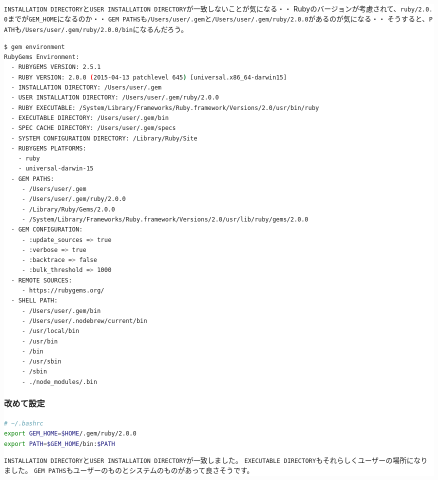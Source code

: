 `INSTALLATION DIRECTORY`と`USER INSTALLATION DIRECTORY`が一致しないことが気になる・・
Rubyのバージョンが考慮されて、`ruby/2.0.0`までが`GEM_HOME`になるのか・・
`GEM PATHS`も`/Users/user/.gem`と`/Users/user/.gem/ruby/2.0.0`があるのが気になる・・
そうすると、`PATH`も`/Users/user/.gem/ruby/2.0.0/bin`になるんだろう。

``` bash
$ gem environment
RubyGems Environment:
  - RUBYGEMS VERSION: 2.5.1
  - RUBY VERSION: 2.0.0 (2015-04-13 patchlevel 645) [universal.x86_64-darwin15]
  - INSTALLATION DIRECTORY: /Users/user/.gem
  - USER INSTALLATION DIRECTORY: /Users/user/.gem/ruby/2.0.0
  - RUBY EXECUTABLE: /System/Library/Frameworks/Ruby.framework/Versions/2.0/usr/bin/ruby
  - EXECUTABLE DIRECTORY: /Users/user/.gem/bin
  - SPEC CACHE DIRECTORY: /Users/user/.gem/specs
  - SYSTEM CONFIGURATION DIRECTORY: /Library/Ruby/Site
  - RUBYGEMS PLATFORMS:
    - ruby
    - universal-darwin-15
  - GEM PATHS:
     - /Users/user/.gem
     - /Users/user/.gem/ruby/2.0.0
     - /Library/Ruby/Gems/2.0.0
     - /System/Library/Frameworks/Ruby.framework/Versions/2.0/usr/lib/ruby/gems/2.0.0
  - GEM CONFIGURATION:
     - :update_sources => true
     - :verbose => true
     - :backtrace => false
     - :bulk_threshold => 1000
  - REMOTE SOURCES:
     - https://rubygems.org/
  - SHELL PATH:
     - /Users/user/.gem/bin
     - /Users/user/.nodebrew/current/bin
     - /usr/local/bin
     - /usr/bin
     - /bin
     - /usr/sbin
     - /sbin
     - ./node_modules/.bin
```

### 改めて設定

``` bash
# ~/.bashrc
export GEM_HOME=$HOME/.gem/ruby/2.0.0
export PATH=$GEM_HOME/bin:$PATH
```

`INSTALLATION DIRECTORY`と`USER INSTALLATION DIRECTORY`が一致しました。
`EXECUTABLE DIRECTORY`もそれらしくユーザーの場所になりました。
`GEM PATHS`もユーザーのものとシステムのものがあって良さそうです。
